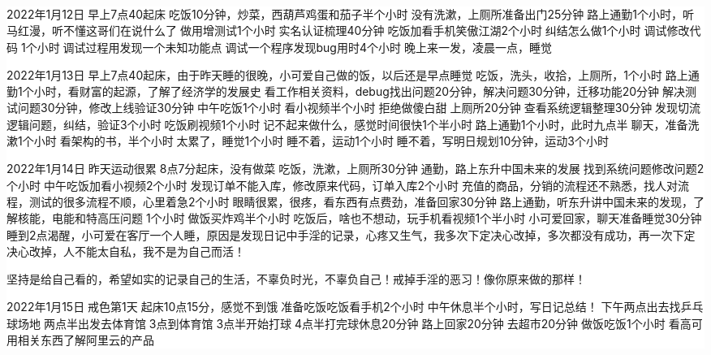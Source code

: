 2022年1月12日
早上7点40起床
吃饭10分钟，炒菜，西葫芦鸡蛋和茄子半个小时 
没有洗漱，上厕所准备出门25分钟
路上通勤1个小时，听马红漫，听不懂这哥们在说什么了
做用增测试1个小时
实名认证梳理40分钟
吃饭加看手机笑傲江湖2个小时
纠结怎么做1个小时
调试修改代码 1个小时
调试过程用发现一个未知功能点
调试一个程序发现bug用时4个小时
晚上来一发，凌晨一点，睡觉

2022年1月13日
早上7点40起床，由于昨天睡的很晚，小可爱自己做的饭，以后还是早点睡觉
吃饭，洗头，收拾，上厕所，1个小时
路上通勤1个小时，看财富的起源，了解了经济学的发展史
看工作相关资料，debug找出问题20分钟，解决问题30分钟，迁移功能20分钟
解决测试问题30分钟，修改上线验证30分钟
中午吃饭1个小时
看小视频半个小时
拒绝做傻白甜
上厕所20分钟
查看系统逻辑整理30分钟
发现切流逻辑问题，纠结，验证3个小时
吃饭刷视频1个小时
记不起来做什么，感觉时间很快1个半小时
路上通勤1个小时，此时九点半
聊天，准备洗漱1个小时
看架构的书，半个小时
太累了，睡觉1个小时
睡不着，运动1个小时
睡不着，写明日规划10分钟，运动3个小时

2022年1月14日
昨天运动很累 8点7分起床，没有做菜
吃饭，洗漱，上厕所30分钟
通勤，路上东升中国未来的发展
找到系统问题修改问题2个小时
中午吃饭加看小视频2个小时
发现订单不能入库，修改原来代码，订单入库2个小时
充值的商品，分销的流程还不熟悉，找人对流程，测试的很多流程不顺，心里着急2个小时
眼睛很累，很疼，看东西有点费劲，准备回家30分钟
路上通勤，听东升讲中国未来的发现，了解核能，电能和特高压问题 1个小时
做饭买炸鸡半个小时
吃饭后，啥也不想动，玩手机看视频1个半小时
小可爱回家，聊天准备睡觉30分钟
睡到2点渴醒，小可爱在客厅一个人睡，原因是发现日记中手淫的记录，心疼又生气，我多次下定决心改掉，多次都没有成功，再一次下定决心改掉，人不能太自私，我不是为自己而活！

坚持是给自己看的，希望如实的记录自己的生活，不辜负时光，不辜负自己！戒掉手淫的恶习！像你原来做的那样！

2022年1月15日 戒色第1天
起床10点15分，感觉不到饿
准备吃饭吃饭看手机2个小时
中午休息半个小时，写日记总结！
下午两点出去找乒乓球场地
两点半出发去体育馆
3点到体育馆
3点半开始打球
4点半打完球休息20分钟
路上回家20分钟
去超市20分钟
做饭吃饭1个小时
看高可用相关东西了解阿里云的产品